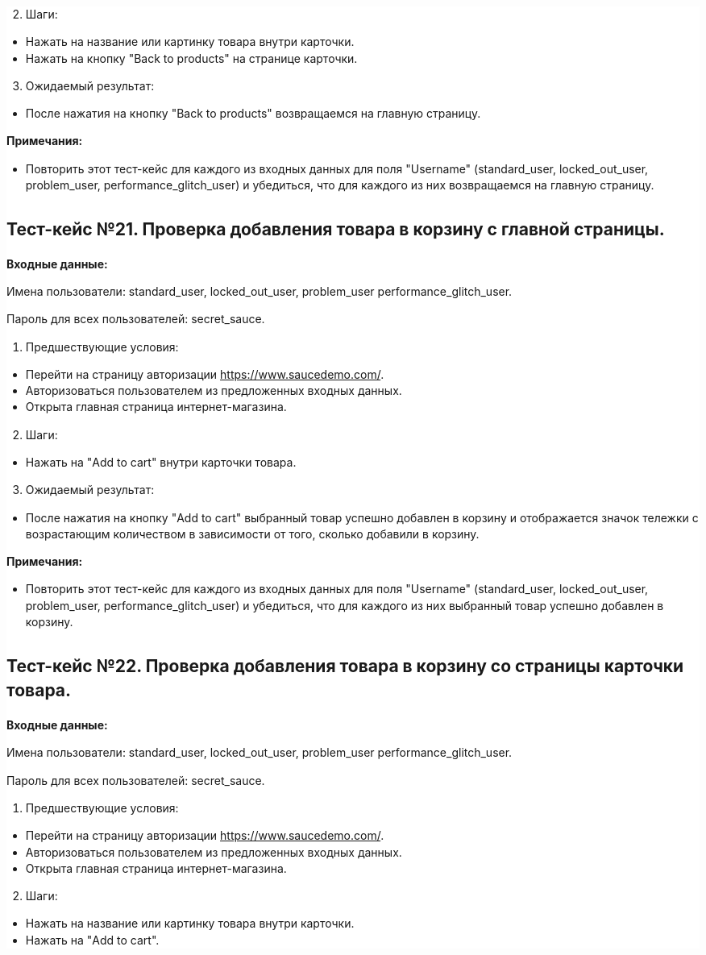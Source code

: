 2. Шаги:
- Нажать на название или картинку товара внутри карточки.
- Нажать на кнопку "Back to products" на странице карточки. 

3. Ожидаемый результат: 
- После нажатия на кнопку "Back to products" возвращаемся на главную страницу.  

**Примечания:**
- Повторить этот тест-кейс для каждого из входных данных для поля "Username" (standard_user, locked_out_user, problem_user, performance_glitch_user) и убедиться, что для каждого из них возвращаемся на главную страницу.  

## Тест-кейс №21. Проверка добавления товара в корзину с главной страницы.
**Входные данные:** 

Имена пользователи: standard_user, locked_out_user, problem_user
performance_glitch_user.

Пароль для всех пользователей: secret_sauce. 

1. Предшествующие условия:
- Перейти на страницу авторизации https://www.saucedemo.com/.
- Авторизоваться пользователем из предложенных входных данных. 
- Открыта главная страница интернет-магазина.

2. Шаги:
- Нажать на "Add to cart" внутри карточки товара.

3. Ожидаемый результат: 
- После нажатия на кнопку "Add to cart" выбранный товар успешно добавлен в корзину и отображается значок тележки с возрастающим количеством в зависимости от того, сколько добавили в корзину. 

**Примечания:**
- Повторить этот тест-кейс для каждого из входных данных для поля "Username" (standard_user, locked_out_user, problem_user, performance_glitch_user) и убедиться, что для каждого из них выбранный товар успешно добавлен в корзину. 

## Тест-кейс №22. Проверка добавления товара в корзину со страницы карточки товара.
**Входные данные:** 

Имена пользователи: standard_user, locked_out_user, problem_user
performance_glitch_user.

Пароль для всех пользователей: secret_sauce. 

1. Предшествующие условия:
- Перейти на страницу авторизации https://www.saucedemo.com/.
- Авторизоваться пользователем из предложенных входных данных. 
- Открыта главная страница интернет-магазина.

2. Шаги:
- Нажать на название или картинку товара внутри карточки. 
- Нажать на "Add to cart".
